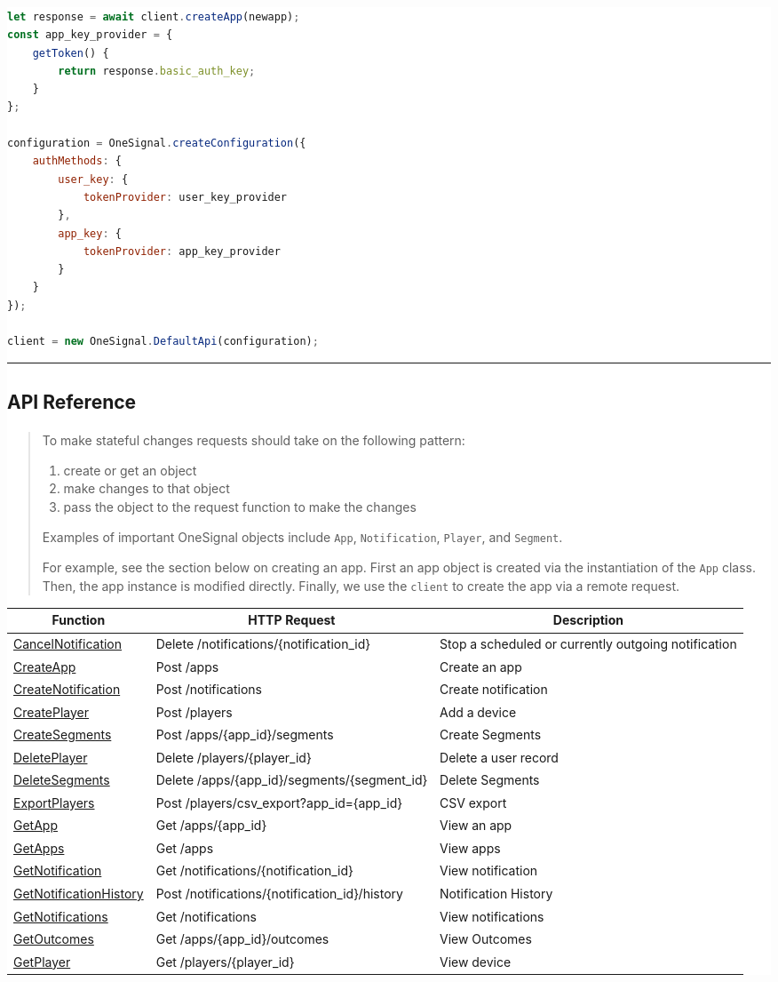 ```js
let response = await client.createApp(newapp);
const app_key_provider = {
    getToken() {
        return response.basic_auth_key;
    }
};

configuration = OneSignal.createConfiguration({
    authMethods: {
        user_key: {
            tokenProvider: user_key_provider
        },
        app_key: {
            tokenProvider: app_key_provider
        }
    }
});

client = new OneSignal.DefaultApi(configuration);
```

---
## API Reference

> To make stateful changes requests should take on the following pattern:
> 1. create or get an object
> 2. make changes to that object
> 3. pass the object to the request function to make the changes
>
> Examples of important OneSignal objects include `App`, `Notification`, `Player`, and `Segment`.
>
> For example, see the section below on creating an app. First an app object is created via the instantiation of the `App` class. Then, the app instance is modified directly. Finally, we use the `client` to create the app via a remote request.

| Function                                                                                                               | HTTP Request                                   | Description                                         |
|------------------------------------------------------------------------------------------------------------------------|------------------------------------------------|-----------------------------------------------------|
| [CancelNotification](#canceling-a-notification)         | Delete  /notifications/{notification_id}       | Stop a scheduled or currently outgoing notification |
| [CreateApp](#creating-an-app)                           | Post  /apps                                    | Create an app                                       |
| [CreateNotification](#creating-a-notification)          | Post  /notifications                           | Create notification                                 |
| [CreatePlayer](#creating-a-player)                      | Post  /players                                 | Add a device                                        |
| [CreateSegments](#creating-a-segment)                   | Post  /apps/{app_id}/segments                  | Create Segments                                     |
| [DeletePlayer](#deleting-a-player)                      | Delete  /players/{player_id}                   | Delete a user record                                |
| [DeleteSegments](#deleting-a-segment)                   | Delete  /apps/{app_id}/segments/{segment_id}   | Delete Segments                                     |
| [ExportPlayers](#exporting-a-player)                    | Post  /players/csv_export?app_id={app_id}      | CSV export                                          |
| [GetApp](#getting-an-app)                               | Get  /apps/{app_id}                            | View an app                                         |
| [GetApps](#getting-multiple-apps)                       | Get  /apps                                     | View apps                                           |
| [GetNotification](#getting-a-notification)              | Get  /notifications/{notification_id}          | View notification                                   |
| [GetNotificationHistory](#getting-notification-history) | Post  /notifications/{notification_id}/history | Notification History                                |
| [GetNotifications](#getting-a-notification)             | Get  /notifications                            | View notifications                                  |
| [GetOutcomes](#getting-outcomes)                        | Get  /apps/{app_id}/outcomes                   | View Outcomes                                       |
| [GetPlayer](#getting-a-player)                          | Get  /players/{player_id}                      | View device                                         |